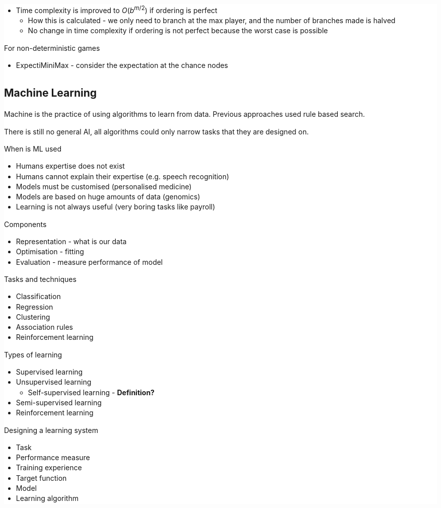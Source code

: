 - Time complexity is improved to $O(b^{m/2})$ if ordering is perfect
  - How this is calculated - we only need to branch at the max player, and the number of branches made is halved
  - No change in time complexity if ordering is not perfect because the worst case is possible


For non-deterministic games
- ExpectiMiniMax - consider the expectation at the chance nodes






## Machine Learning

Machine is the practice of using algorithms to learn from data. Previous approaches used rule based search.

There is still no general AI, all algorithms could only narrow tasks that they are designed on.

When is ML used

- Humans expertise does not exist
- Humans cannot explain their expertise (e.g. speech recognition)
- Models must be customised (personalised medicine)
- Models are based on huge amounts of data (genomics)
- Learning is not always useful (very boring tasks like payroll)

Components

- Representation - what is our data
- Optimisation - fitting
- Evaluation - measure performance of model

Tasks and techniques

- Classification
- Regression
- Clustering
- Association rules
- Reinforcement learning

Types of learning

- Supervised learning
- Unsupervised learning
  - Self-supervised learning - **Definition?**
- Semi-supervised learning
- Reinforcement learning

Designing a learning system

- Task
- Performance measure
- Training experience
- Target function
- Model
- Learning algorithm
